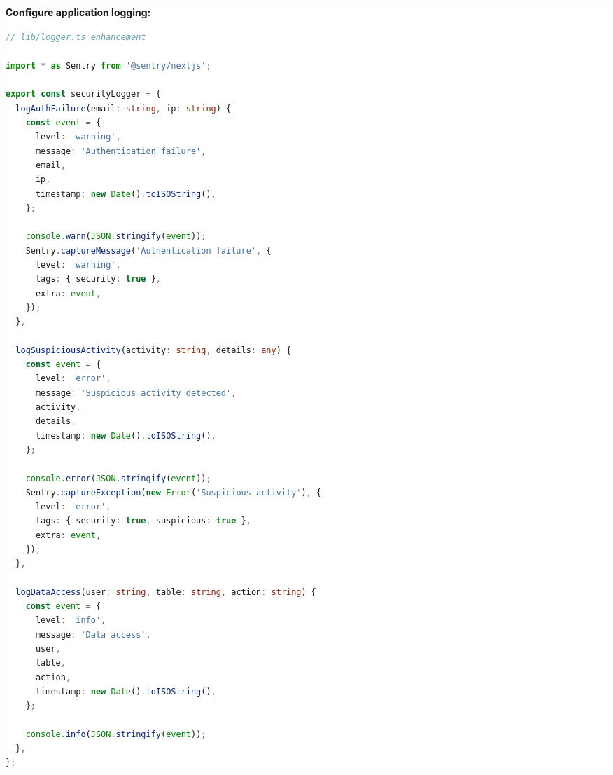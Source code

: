 **Configure application logging:**

```typescript
// lib/logger.ts enhancement

import * as Sentry from '@sentry/nextjs';

export const securityLogger = {
  logAuthFailure(email: string, ip: string) {
    const event = {
      level: 'warning',
      message: 'Authentication failure',
      email,
      ip,
      timestamp: new Date().toISOString(),
    };

    console.warn(JSON.stringify(event));
    Sentry.captureMessage('Authentication failure', {
      level: 'warning',
      tags: { security: true },
      extra: event,
    });
  },

  logSuspiciousActivity(activity: string, details: any) {
    const event = {
      level: 'error',
      message: 'Suspicious activity detected',
      activity,
      details,
      timestamp: new Date().toISOString(),
    };

    console.error(JSON.stringify(event));
    Sentry.captureException(new Error('Suspicious activity'), {
      level: 'error',
      tags: { security: true, suspicious: true },
      extra: event,
    });
  },

  logDataAccess(user: string, table: string, action: string) {
    const event = {
      level: 'info',
      message: 'Data access',
      user,
      table,
      action,
      timestamp: new Date().toISOString(),
    };

    console.info(JSON.stringify(event));
  },
};
```
